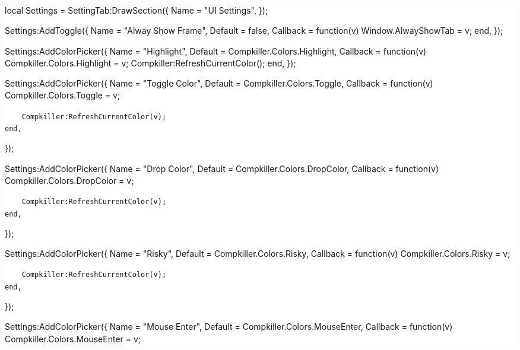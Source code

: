 local Settings = SettingTab:DrawSection({
	Name = "UI Settings",
});

Settings:AddToggle({
	Name = "Alway Show Frame",
	Default = false,
	Callback = function(v)
		Window.AlwayShowTab = v;
	end,
});

Settings:AddColorPicker({
	Name = "Highlight",
	Default = Compkiller.Colors.Highlight,
	Callback = function(v)
		Compkiller.Colors.Highlight = v;
		Compkiller:RefreshCurrentColor();
	end,
});

Settings:AddColorPicker({
	Name = "Toggle Color",
	Default = Compkiller.Colors.Toggle,
	Callback = function(v)
		Compkiller.Colors.Toggle = v;
		
		Compkiller:RefreshCurrentColor(v);
	end,
});

Settings:AddColorPicker({
	Name = "Drop Color",
	Default = Compkiller.Colors.DropColor,
	Callback = function(v)
		Compkiller.Colors.DropColor = v;

		Compkiller:RefreshCurrentColor(v);
	end,
});

Settings:AddColorPicker({
	Name = "Risky",
	Default = Compkiller.Colors.Risky,
	Callback = function(v)
		Compkiller.Colors.Risky = v;

		Compkiller:RefreshCurrentColor(v);
	end,
});

Settings:AddColorPicker({
	Name = "Mouse Enter",
	Default = Compkiller.Colors.MouseEnter,
	Callback = function(v)
		Compkiller.Colors.MouseEnter = v;
